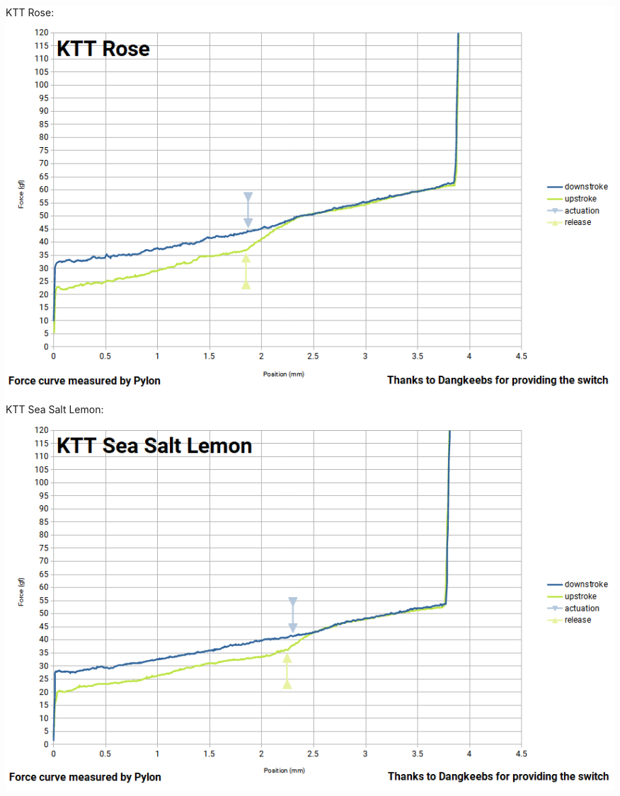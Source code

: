 KTT Rose:            
![KTT Rose](https://github.com/bluepylons/Open-Switch-Curve-Meter/blob/main/Force%20curve%20measurements/KTT-Rose.png?raw=true)

KTT Sea Salt Lemon:
![KTT Sea Salt Lemon](https://github.com/bluepylons/Open-Switch-Curve-Meter/blob/main/Force%20curve%20measurements/KTT-Sea-Salt-Lemon.png?raw=true)
